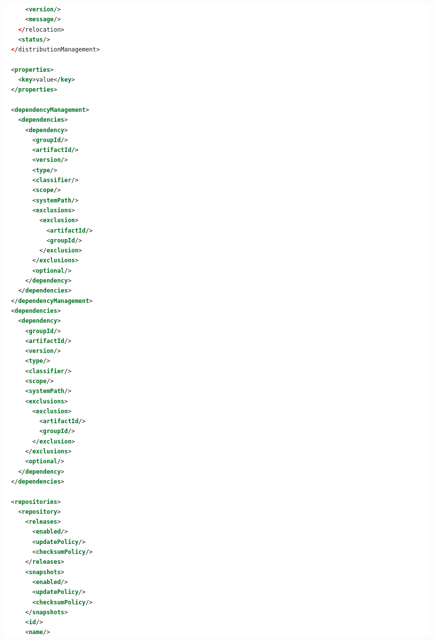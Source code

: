 ```xml
      <version/>
      <message/>
    </relocation>
    <status/>
  </distributionManagement>

  <properties>
    <key>value</key>
  </properties>

  <dependencyManagement>
    <dependencies>
      <dependency>
        <groupId/>
        <artifactId/>
        <version/>
        <type/>
        <classifier/>
        <scope/>
        <systemPath/>
        <exclusions>
          <exclusion>
            <artifactId/>
            <groupId/>
          </exclusion>
        </exclusions>
        <optional/>
      </dependency>
    </dependencies>
  </dependencyManagement>
  <dependencies>
    <dependency>
      <groupId/>
      <artifactId/>
      <version/>
      <type/>
      <classifier/>
      <scope/>
      <systemPath/>
      <exclusions>
        <exclusion>
          <artifactId/>
          <groupId/>
        </exclusion>
      </exclusions>
      <optional/>
    </dependency>
  </dependencies>

  <repositories>
    <repository>
      <releases>
        <enabled/>
        <updatePolicy/>
        <checksumPolicy/>
      </releases>
      <snapshots>
        <enabled/>
        <updatePolicy/>
        <checksumPolicy/>
      </snapshots>
      <id/>
      <name/>
```